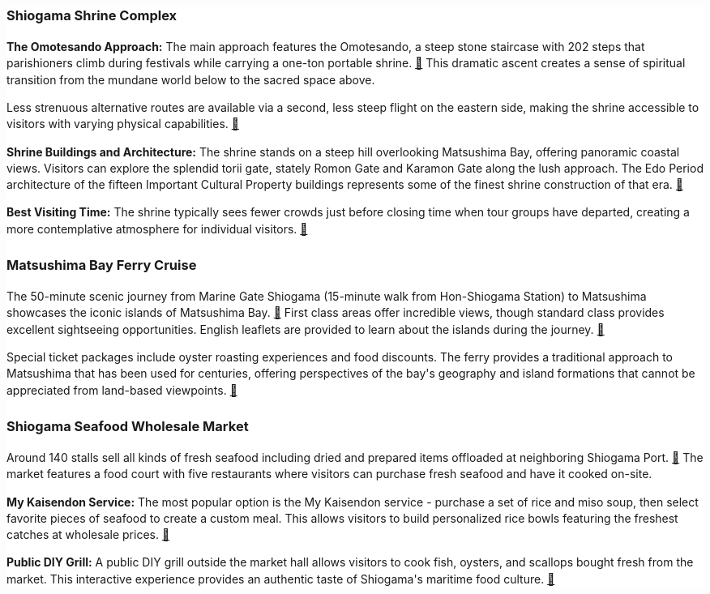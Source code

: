 ### Shiogama Shrine Complex

**The Omotesando Approach:**
The main approach features the Omotesando, a steep stone staircase with 202 steps that parishioners climb during festivals while carrying a one-ton portable shrine. [🔗](https://www.tripadvisor.com/Attraction_Review-g1023407-d1386311-Reviews-Shiogama_Shrine-Shiogama_Miyagi_Prefecture_Tohoku.html) This dramatic ascent creates a sense of spiritual transition from the mundane world below to the sacred space above.

Less strenuous alternative routes are available via a second, less steep flight on the eastern side, making the shrine accessible to visitors with varying physical capabilities. [🔗](https://www.japan-guide.com/e/e5042.html)

**Shrine Buildings and Architecture:**
The shrine stands on a steep hill overlooking Matsushima Bay, offering panoramic coastal views. Visitors can explore the splendid torii gate, stately Romon Gate and Karamon Gate along the lush approach. The Edo Period architecture of the fifteen Important Cultural Property buildings represents some of the finest shrine construction of that era. [🔗](https://www.tripadvisor.com/Attraction_Review-g1023407-d1386311-Reviews-Shiogama_Shrine-Shiogama_Miyagi_Prefecture_Tohoku.html)

**Best Visiting Time:**
The shrine typically sees fewer crowds just before closing time when tour groups have departed, creating a more contemplative atmosphere for individual visitors. [🔗](https://visitinsidejapan.com/travel-in-japan/essential-etiquette-for-visiting-temples-and-shrines-in-japan-a-guide-for-respectful-travelers/)

### Matsushima Bay Ferry Cruise

The 50-minute scenic journey from Marine Gate Shiogama (15-minute walk from Hon-Shiogama Station) to Matsushima showcases the iconic islands of Matsushima Bay. [🔗](https://www.tohokuandtokyo.org/spot_201/) First class areas offer incredible views, though standard class provides excellent sightseeing opportunities. English leaflets are provided to learn about the islands during the journey. [🔗](https://www.tripadvisor.com/Attraction_Review-g1023407-d1386312-Reviews-Marubun_Matsushima_Steamship-Shiogama_Miyagi_Prefecture_Tohoku.html)

Special ticket packages include oyster roasting experiences and food discounts. The ferry provides a traditional approach to Matsushima that has been used for centuries, offering perspectives of the bay's geography and island formations that cannot be appreciated from land-based viewpoints. [🔗](https://sendai-experience.com/en/ex/6)

### Shiogama Seafood Wholesale Market

Around 140 stalls sell all kinds of fresh seafood including dried and prepared items offloaded at neighboring Shiogama Port. [🔗](https://livejapan.com/en/in-tohoku/in-pref-miyagi/in-miyagi-suburbs/article-a3000017/) The market features a food court with five restaurants where visitors can purchase fresh seafood and have it cooked on-site.

**My Kaisendon Service:**
The most popular option is the My Kaisendon service - purchase a set of rice and miso soup, then select favorite pieces of seafood to create a custom meal. This allows visitors to build personalized rice bowls featuring the freshest catches at wholesale prices. [🔗](https://livejapan.com/en/in-tohoku/in-pref-miyagi/in-miyagi-suburbs/article-a3000017/)

**Public DIY Grill:**
A public DIY grill outside the market hall allows visitors to cook fish, oysters, and scallops bought fresh from the market. This interactive experience provides an authentic taste of Shiogama's maritime food culture. [🔗](https://www.japan-guide.com/e/e5043.html)
